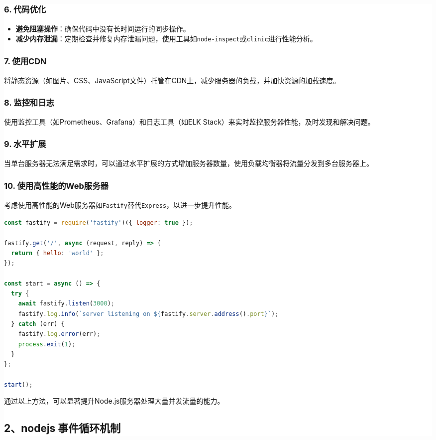 ### 6. **代码优化**
- **避免阻塞操作**：确保代码中没有长时间运行的同步操作。
- **减少内存泄漏**：定期检查并修复内存泄漏问题，使用工具如`node-inspect`或`clinic`进行性能分析。

### 7. **使用CDN**
将静态资源（如图片、CSS、JavaScript文件）托管在CDN上，减少服务器的负载，并加快资源的加载速度。

### 8. **监控和日志**
使用监控工具（如Prometheus、Grafana）和日志工具（如ELK Stack）来实时监控服务器性能，及时发现和解决问题。

### 9. **水平扩展**
当单台服务器无法满足需求时，可以通过水平扩展的方式增加服务器数量，使用负载均衡器将流量分发到多台服务器上。

### 10. **使用高性能的Web服务器**
考虑使用高性能的Web服务器如`Fastify`替代`Express`，以进一步提升性能。

```javascript
const fastify = require('fastify')({ logger: true });

fastify.get('/', async (request, reply) => {
  return { hello: 'world' };
});

const start = async () => {
  try {
    await fastify.listen(3000);
    fastify.log.info(`server listening on ${fastify.server.address().port}`);
  } catch (err) {
    fastify.log.error(err);
    process.exit(1);
  }
};

start();
```

通过以上方法，可以显著提升Node.js服务器处理大量并发流量的能力。

## 2、nodejs 事件循环机制

